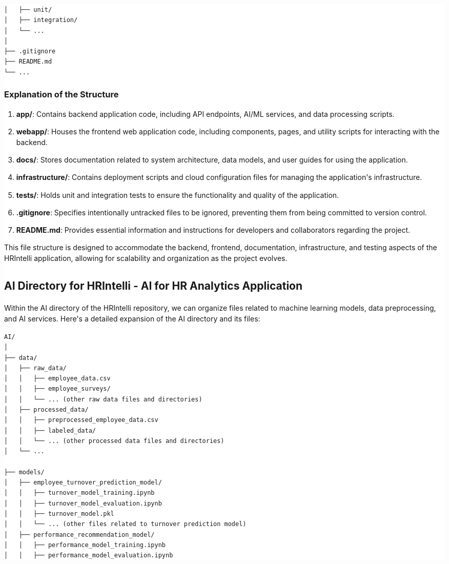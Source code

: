```plaintext
│   ├── unit/
│   ├── integration/
│   └── ...
│
├── .gitignore
├── README.md
└── ...

```

### Explanation of the Structure

1. **app/**: Contains backend application code, including API endpoints, AI/ML services, and data processing scripts.

2. **webapp/**: Houses the frontend web application code, including components, pages, and utility scripts for interacting with the backend.

3. **docs/**: Stores documentation related to system architecture, data models, and user guides for using the application.

4. **infrastructure/**: Contains deployment scripts and cloud configuration files for managing the application's infrastructure.

5. **tests/**: Holds unit and integration tests to ensure the functionality and quality of the application.

6. **.gitignore**: Specifies intentionally untracked files to be ignored, preventing them from being committed to version control.

7. **README.md**: Provides essential information and instructions for developers and collaborators regarding the project.

This file structure is designed to accommodate the backend, frontend, documentation, infrastructure, and testing aspects of the HRIntelli application, allowing for scalability and organization as the project evolves.

## AI Directory for HRIntelli - AI for HR Analytics Application

Within the AI directory of the HRIntelli repository, we can organize files related to machine learning models, data preprocessing, and AI services. Here's a detailed expansion of the AI directory and its files:

```plaintext
AI/
│
├── data/
│   ├── raw_data/
│   │   ├── employee_data.csv
│   │   ├── employee_surveys/
│   │   └── ... (other raw data files and directories)
│   ├── processed_data/
│   │   ├── preprocessed_employee_data.csv
│   │   ├── labeled_data/
│   │   └── ... (other processed data files and directories)
│   └── ...

├── models/
│   ├── employee_turnover_prediction_model/
│   │   ├── turnover_model_training.ipynb
│   │   ├── turnover_model_evaluation.ipynb
│   │   ├── turnover_model.pkl
│   │   └── ... (other files related to turnover prediction model)
│   ├── performance_recommendation_model/
│   │   ├── performance_model_training.ipynb
│   │   ├── performance_model_evaluation.ipynb
```